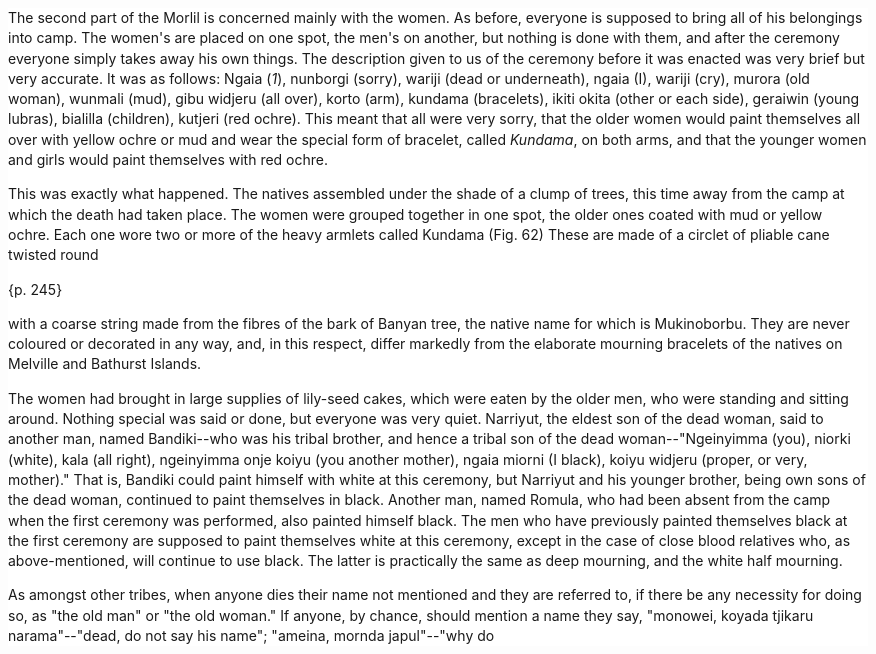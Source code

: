 The second part of the Morlil is concerned mainly with the women. As
before, everyone is supposed to bring all of his belongings into camp.
The women's are placed on one spot, the men's on another, but nothing is
done with them, and after the ceremony everyone simply takes away his
own things. The description given to us of the ceremony before it was
enacted was very brief but very accurate. It was as follows: Ngaia
(*1*), nunborgi (sorry), wariji (dead or underneath), ngaia (I), wariji
(cry), murora (old woman), wunmali (mud), gibu widjeru (all over), korto
(arm), kundama (bracelets), ikiti okita (other or each side), geraiwin
(young lubras), bialilla (children), kutjeri (red ochre). This meant
that all were very sorry, that the older women would paint themselves
all over with yellow ochre or mud and wear the special form of bracelet,
called *Kundama*, on both arms, and that the younger women and girls
would paint themselves with red ochre.

This was exactly what happened. The natives assembled under the shade of
a clump of trees, this time away from the camp at which the death had
taken place. The women were grouped together in one spot, the older ones
coated with mud or yellow ochre. Each one wore two or more of the heavy
armlets called Kundama (Fig. 62) These are made of a circlet of pliable
cane twisted round

{p. 245}

with a coarse string made from the fibres of the bark of Banyan tree,
the native name for which is Mukinoborbu. They are never coloured or
decorated in any way, and, in this respect, differ markedly from the
elaborate mourning bracelets of the natives on Melville and Bathurst
Islands.

The women had brought in large supplies of lily-seed cakes, which were
eaten by the older men, who were standing and sitting around. Nothing
special was said or done, but everyone was very quiet. Narriyut, the
eldest son of the dead woman, said to another man, named Bandiki--who
was his tribal brother, and hence a tribal son of the dead
woman--"Ngeinyimma (you), niorki (white), kala (all right), ngeinyimma
onje koiyu (you another mother), ngaia miorni (I black), koiyu widjeru
(proper, or very, mother)." That is, Bandiki could paint himself with
white at this ceremony, but Narriyut and his younger brother, being own
sons of the dead woman, continued to paint themselves in black. Another
man, named Romula, who had been absent from the camp when the first
ceremony was performed, also painted himself black. The men who have
previously painted themselves black at the first ceremony are supposed
to paint themselves white at this ceremony, except in the case of close
blood relatives who, as above-mentioned, will continue to use black. The
latter is practically the same as deep mourning, and the white half
mourning.

As amongst other tribes, when anyone dies their name not mentioned and
they are referred to, if there be any necessity for doing so, as "the
old man" or "the old woman." If anyone, by chance, should mention a name
they say, "monowei, koyada tjikaru narama"--"dead, do not say his name";
"ameina, mornda japul"--"why do
